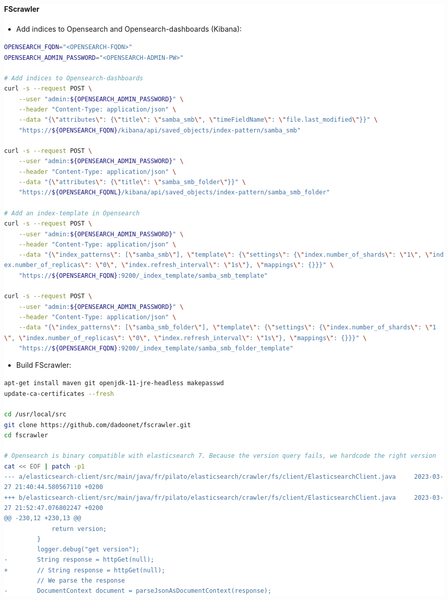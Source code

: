 #### FScrawler

- Add indices to Opensearch and Opensearch-dashboards (Kibana):

```bash
OPENSEARCH_FQDN="<OPENSEARCH-FQDN>"
OPENSEARCH_ADMIN_PASSWORD="<OPENSEARCH-ADMIN-PW>"

# Add indices to Opensearch-dashboards
curl -s --request POST \
    --user "admin:${OPENSEARCH_ADMIN_PASSWORD}" \
    --header "Content-Type: application/json" \
    --data "{\"attributes\": {\"title\": \"samba_smb\", \"timeFieldName\": \"file.last_modified\"}}" \ 
    "https://${OPENSEARCH_FQDN}/kibana/api/saved_objects/index-pattern/samba_smb" 

curl -s --request POST \
    --user "admin:${OPENSEARCH_ADMIN_PASSWORD}" \
    --header "Content-Type: application/json" \
    --data "{\"attributes\": {\"title\": \"samba_smb_folder\"}}" \ 
    "https://${OPENSEARCH_FQDNL}/kibana/api/saved_objects/index-pattern/samba_smb_folder" 

# Add an index-template in Opensearch
curl -s --request POST \
    --user "admin:${OPENSEARCH_ADMIN_PASSWORD}" \
    --header "Content-Type: application/json" \
    --data "{\"index_patterns\": [\"samba_smb\"], \"template\": {\"settings\": {\"index.number_of_shards\": \"1\", \"index.number_of_replicas\": \"0\", \"index.refresh_interval\": \"1s\"}, \"mappings\": {}}}" \ 
    "https://${OPENSEARCH_FQDN}:9200/_index_template/samba_smb_template" 

curl -s --request POST \
    --user "admin:${OPENSEARCH_ADMIN_PASSWORD}" \
    --header "Content-Type: application/json" \
    --data "{\"index_patterns\": [\"samba_smb_folder\"], \"template\": {\"settings\": {\"index.number_of_shards\": \"1\", \"index.number_of_replicas\": \"0\", \"index.refresh_interval\": \"1s\"}, \"mappings\": {}}}" \ 
    "https://${OPENSEARCH_FQDN}:9200/_index_template/samba_smb_folder_template" 
```


- Build FScrawler: 

```bash
apt-get install maven git openjdk-11-jre-headless makepasswd
update-ca-certificates --fresh

cd /usr/local/src
git clone https://github.com/dadoonet/fscrawler.git
cd fscrawler

# Opensearch is binary compatible with elasticsearch 7. Because the version query fails, we hardcode the right version
cat << EOF | patch -p1
--- a/elasticsearch-client/src/main/java/fr/pilato/elasticsearch/crawler/fs/client/ElasticsearchClient.java     2023-03-27 21:40:44.580567110 +0200
+++ b/elasticsearch-client/src/main/java/fr/pilato/elasticsearch/crawler/fs/client/ElasticsearchClient.java     2023-03-27 21:52:47.076802247 +0200
@@ -230,12 +230,13 @@
             return version;
         }
         logger.debug("get version");
-        String response = httpGet(null);
+        // String response = httpGet(null);
         // We parse the response
-        DocumentContext document = parseJsonAsDocumentContext(response);
```